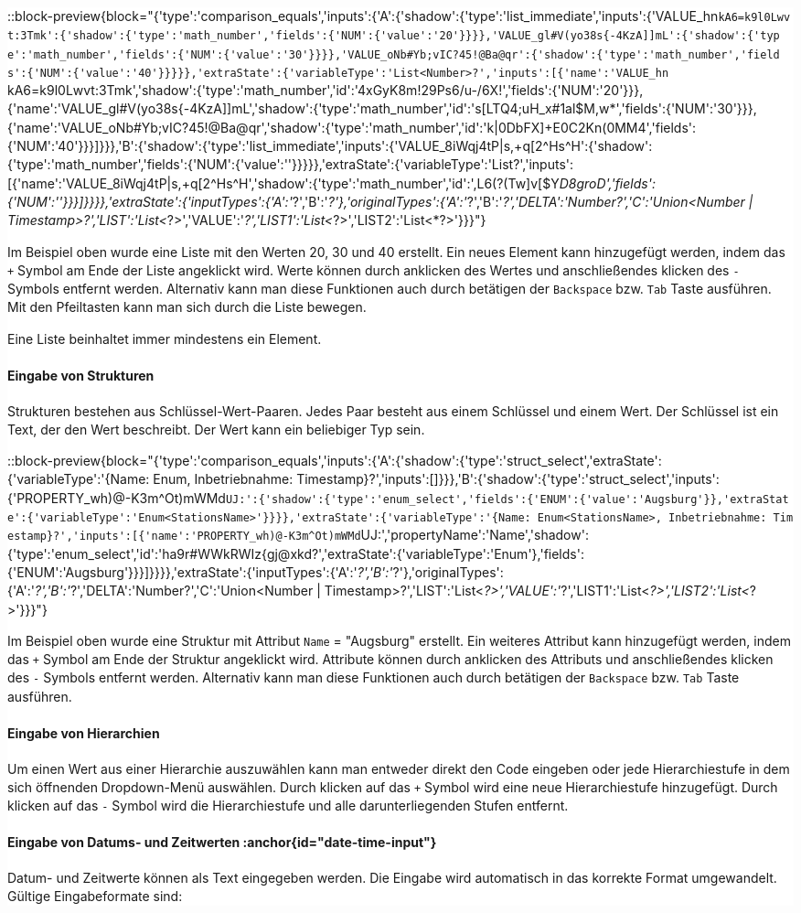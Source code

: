 ::block-preview{block="{'type':'comparison_equals','inputs':{'A':{'shadow':{'type':'list_immediate','inputs':{'VALUE_hn`kA6=k9l0Lwvt:3Tmk':{'shadow':{'type':'math_number','fields':{'NUM':{'value':'20'}}}},'VALUE_gl#V(yo38s{-4KzA]]mL':{'shadow':{'type':'math_number','fields':{'NUM':{'value':'30'}}}},'VALUE_oNb#Yb;vIC?45!@Ba@qr':{'shadow':{'type':'math_number','fields':{'NUM':{'value':'40'}}}}},'extraState':{'variableType':'List<Number>?','inputs':[{'name':'VALUE_hn`kA6=k9l0Lwvt:3Tmk','shadow':{'type':'math_number','id':'4xGyK8m!29Ps6/u-/6X!','fields':{'NUM':'20'}}},{'name':'VALUE_gl#V(yo38s{-4KzA]]mL','shadow':{'type':'math_number','id':'s[LTQ4;uH_x#1al$M,w*','fields':{'NUM':'30'}}},{'name':'VALUE_oNb#Yb;vIC?45!@Ba@qr','shadow':{'type':'math_number','id':'k|0DbFX]+E0C2Kn(0MM4','fields':{'NUM':'40'}}}]}}},'B':{'shadow':{'type':'list_immediate','inputs':{'VALUE_8iWqj4tP|s,+q[2^Hs^H':{'shadow':{'type':'math_number','fields':{'NUM':{'value':''}}}}},'extraState':{'variableType':'List<Number>?','inputs':[{'name':'VALUE_8iWqj4tP|s,+q[2^Hs^H','shadow':{'type':'math_number','id':',L6(?(Tw]v[$Y*D8groD','fields':{'NUM':''}}}]}}}},'extraState':{'inputTypes':{'A':'*?','B':'*?'},'originalTypes':{'A':'*?','B':'*?','DELTA':'Number?','C':'Union<Number | Timestamp>?','LIST':'List<*?>','VALUE':'*?','LIST1':'List<*?>','LIST2':'List<*?>'}}}"}

Im Beispiel oben wurde eine Liste mit den Werten 20, 30 und 40 erstellt. Ein neues Element kann hinzugefügt werden, indem das `+` Symbol am Ende der Liste angeklickt wird. Werte können durch anklicken des Wertes und anschließendes klicken des `-` Symbols entfernt werden. Alternativ kann man diese Funktionen auch durch betätigen der `Backspace` bzw. `Tab` Taste ausführen.
Mit den Pfeiltasten kann man sich durch die Liste bewegen.

Eine Liste beinhaltet immer mindestens ein Element.

#### Eingabe von Strukturen
Strukturen bestehen aus Schlüssel-Wert-Paaren. Jedes Paar besteht aus einem Schlüssel und einem Wert. Der Schlüssel ist ein Text, der den Wert beschreibt. Der Wert kann ein beliebiger Typ sein.

::block-preview{block="{'type':'comparison_equals','inputs':{'A':{'shadow':{'type':'struct_select','extraState':{'variableType':'{Name: Enum<StationsName>, Inbetriebnahme: Timestamp}?','inputs':[]}}},'B':{'shadow':{'type':'struct_select','inputs':{'PROPERTY_wh)@-K3m^Ot)mWMd`UJ:':{'shadow':{'type':'enum_select','fields':{'ENUM':{'value':'Augsburg'}},'extraState':{'variableType':'Enum<StationsName>'}}}},'extraState':{'variableType':'{Name: Enum<StationsName>, Inbetriebnahme: Timestamp}?','inputs':[{'name':'PROPERTY_wh)@-K3m^Ot)mWMd`UJ:','propertyName':'Name','shadow':{'type':'enum_select','id':'ha9r#WWkRWIz{gj@xkd?','extraState':{'variableType':'Enum<StationsName>'},'fields':{'ENUM':'Augsburg'}}}]}}}},'extraState':{'inputTypes':{'A':'*?','B':'*?'},'originalTypes':{'A':'*?','B':'*?','DELTA':'Number?','C':'Union<Number | Timestamp>?','LIST':'List<*?>','VALUE':'*?','LIST1':'List<*?>','LIST2':'List<*?>'}}}"}

Im Beispiel oben wurde eine Struktur mit Attribut `Name` = "Augsburg" erstellt. Ein weiteres Attribut kann hinzugefügt werden, indem das `+` Symbol am Ende der Struktur angeklickt wird. Attribute können durch anklicken des Attributs und anschließendes klicken des `-` Symbols entfernt werden. Alternativ kann man diese Funktionen auch durch betätigen der `Backspace` bzw. `Tab` Taste ausführen.

#### Eingabe von Hierarchien
Um einen Wert aus einer Hierarchie auszuwählen kann man entweder direkt den Code eingeben oder jede Hierarchiestufe in dem sich öffnenden Dropdown-Menü auswählen.
Durch klicken auf das `+` Symbol wird eine neue Hierarchiestufe hinzugefügt. Durch klicken auf das `-` Symbol wird die Hierarchiestufe und alle darunterliegenden Stufen entfernt.

#### Eingabe von Datums- und Zeitwerten :anchor{id="date-time-input"}
Datum- und Zeitwerte können als Text eingegeben werden. Die Eingabe wird automatisch in das korrekte Format umgewandelt.
Gültige Eingabeformate sind:
